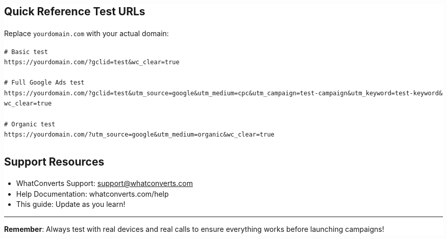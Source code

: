 ## Quick Reference Test URLs

Replace `yourdomain.com` with your actual domain:

```
# Basic test
https://yourdomain.com/?gclid=test&wc_clear=true

# Full Google Ads test
https://yourdomain.com/?gclid=test&utm_source=google&utm_medium=cpc&utm_campaign=test-campaign&utm_keyword=test-keyword&wc_clear=true

# Organic test
https://yourdomain.com/?utm_source=google&utm_medium=organic&wc_clear=true
```

## Support Resources

- WhatConverts Support: support@whatconverts.com
- Help Documentation: whatconverts.com/help
- This guide: Update as you learn!

---

**Remember**: Always test with real devices and real calls to ensure everything works before launching campaigns!